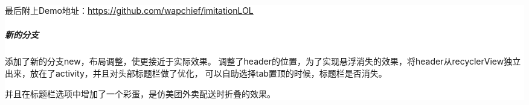 最后附上Demo地址：https://github.com/wapchief/imitationLOL

##### 新的分支
添加了新的分支new，布局调整，使更接近于实际效果。
调整了header的位置，为了实现悬浮消失的效果，将header从recyclerView独立出来，放在了activity，并且对头部标题栏做了优化，
可以自助选择tab置顶的时候，标题栏是否消失。

并且在标题栏选项中增加了一个彩蛋，是仿美团外卖配送时折叠的效果。